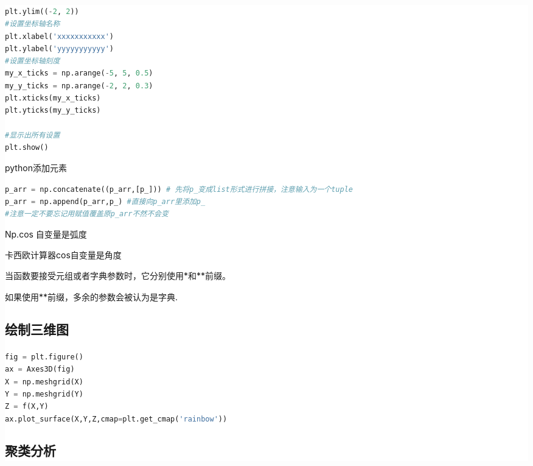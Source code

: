 ```python
plt.ylim((-2, 2))
#设置坐标轴名称
plt.xlabel('xxxxxxxxxxx')
plt.ylabel('yyyyyyyyyyy')
#设置坐标轴刻度
my_x_ticks = np.arange(-5, 5, 0.5)
my_y_ticks = np.arange(-2, 2, 0.3)
plt.xticks(my_x_ticks)
plt.yticks(my_y_ticks)
 
#显示出所有设置
plt.show()

```



python添加元素

```python
p_arr = np.concatenate((p_arr,[p_])) # 先将p_变成list形式进行拼接，注意输入为一个tuple
p_arr = np.append(p_arr,p_) #直接向p_arr里添加p_
#注意一定不要忘记用赋值覆盖原p_arr不然不会变
```





Np.cos 自变量是弧度

卡西欧计算器cos自变量是角度





当函数要接受元组或者字典参数时，它分别使用*和**前缀。

如果使用**前缀，多余的参数会被认为是字典.







## 绘制三维图

```python 
fig = plt.figure()
ax = Axes3D(fig)
X = np.meshgrid(X)
Y = np.meshgrid(Y)
Z = f(X,Y)
ax.plot_surface(X,Y,Z,cmap=plt.get_cmap('rainbow'))
```





## 聚类分析 

